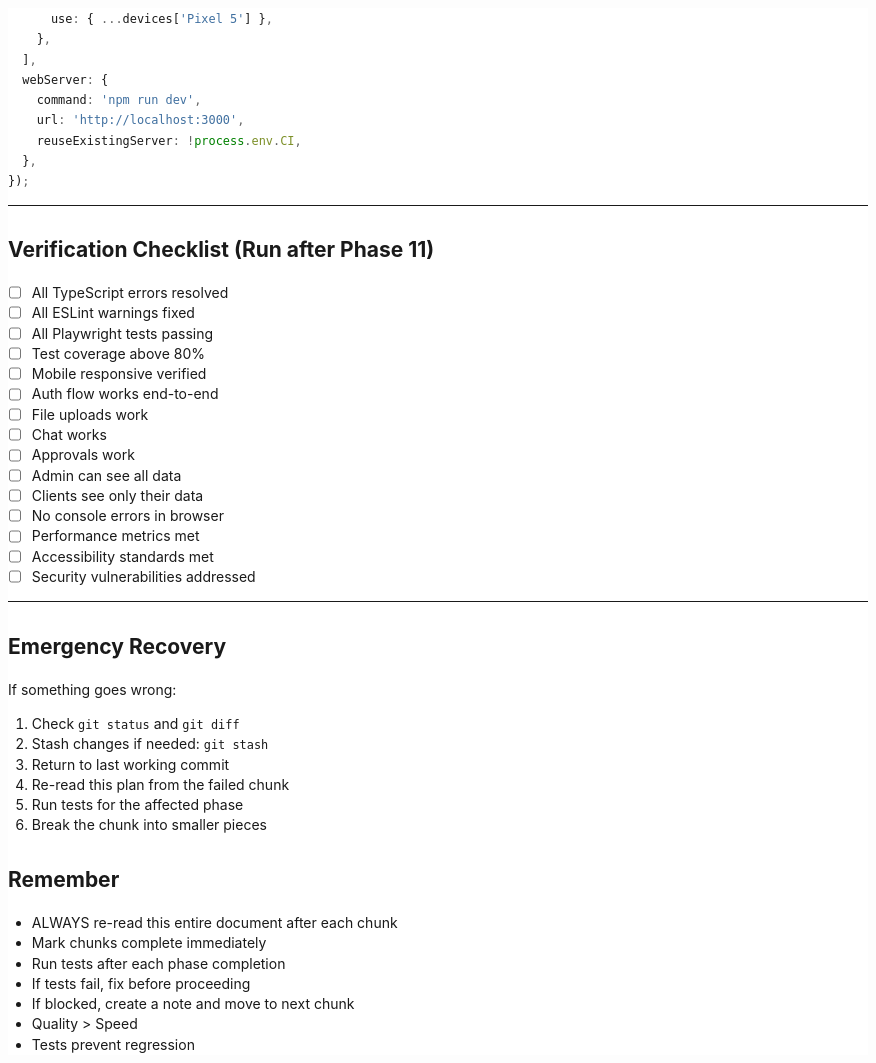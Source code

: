 ```typescript
      use: { ...devices['Pixel 5'] },
    },
  ],
  webServer: {
    command: 'npm run dev',
    url: 'http://localhost:3000',
    reuseExistingServer: !process.env.CI,
  },
});
```

---

## Verification Checklist (Run after Phase 11)
- [ ] All TypeScript errors resolved
- [ ] All ESLint warnings fixed
- [ ] All Playwright tests passing
- [ ] Test coverage above 80%
- [ ] Mobile responsive verified
- [ ] Auth flow works end-to-end
- [ ] File uploads work
- [ ] Chat works
- [ ] Approvals work
- [ ] Admin can see all data
- [ ] Clients see only their data
- [ ] No console errors in browser
- [ ] Performance metrics met
- [ ] Accessibility standards met
- [ ] Security vulnerabilities addressed

---

## Emergency Recovery
If something goes wrong:
1. Check `git status` and `git diff`
2. Stash changes if needed: `git stash`
3. Return to last working commit
4. Re-read this plan from the failed chunk
5. Run tests for the affected phase
6. Break the chunk into smaller pieces

## Remember
- ALWAYS re-read this entire document after each chunk
- Mark chunks complete immediately
- Run tests after each phase completion
- If tests fail, fix before proceeding
- If blocked, create a note and move to next chunk
- Quality > Speed
- Tests prevent regression